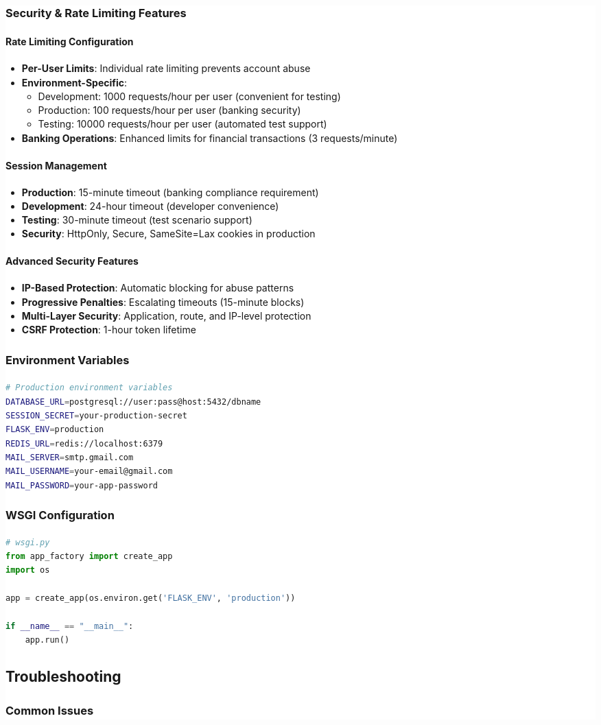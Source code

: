 ### Security & Rate Limiting Features

#### Rate Limiting Configuration
- **Per-User Limits**: Individual rate limiting prevents account abuse
- **Environment-Specific**:
  - Development: 1000 requests/hour per user (convenient for testing)
  - Production: 100 requests/hour per user (banking security)
  - Testing: 10000 requests/hour per user (automated test support)
- **Banking Operations**: Enhanced limits for financial transactions (3 requests/minute)

#### Session Management
- **Production**: 15-minute timeout (banking compliance requirement)
- **Development**: 24-hour timeout (developer convenience)  
- **Testing**: 30-minute timeout (test scenario support)
- **Security**: HttpOnly, Secure, SameSite=Lax cookies in production

#### Advanced Security Features
- **IP-Based Protection**: Automatic blocking for abuse patterns
- **Progressive Penalties**: Escalating timeouts (15-minute blocks)
- **Multi-Layer Security**: Application, route, and IP-level protection
- **CSRF Protection**: 1-hour token lifetime

### Environment Variables
```bash
# Production environment variables
DATABASE_URL=postgresql://user:pass@host:5432/dbname
SESSION_SECRET=your-production-secret
FLASK_ENV=production
REDIS_URL=redis://localhost:6379
MAIL_SERVER=smtp.gmail.com
MAIL_USERNAME=your-email@gmail.com
MAIL_PASSWORD=your-app-password
```

### WSGI Configuration
```python
# wsgi.py
from app_factory import create_app
import os

app = create_app(os.environ.get('FLASK_ENV', 'production'))

if __name__ == "__main__":
    app.run()
```

## Troubleshooting

### Common Issues
